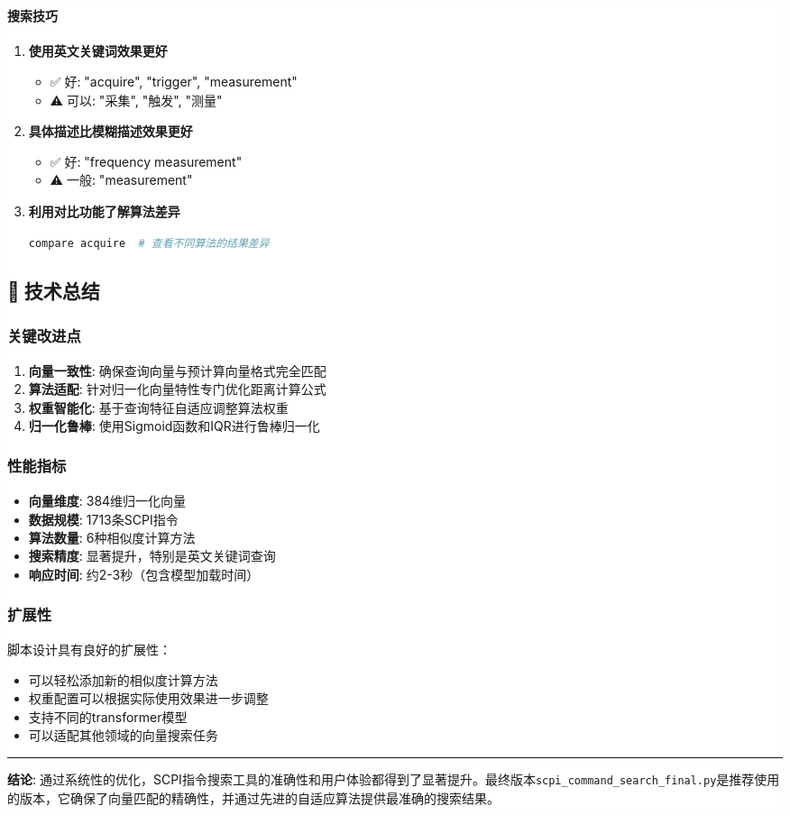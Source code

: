 #### 搜索技巧

1. **使用英文关键词效果更好**
   - ✅ 好: "acquire", "trigger", "measurement"
   - ⚠️ 可以: "采集", "触发", "测量"

2. **具体描述比模糊描述效果更好**
   - ✅ 好: "frequency measurement"
   - ⚠️ 一般: "measurement"

3. **利用对比功能了解算法差异**
   ```bash
   compare acquire  # 查看不同算法的结果差异
   ```

## 📝 技术总结

### 关键改进点

1. **向量一致性**: 确保查询向量与预计算向量格式完全匹配
2. **算法适配**: 针对归一化向量特性专门优化距离计算公式
3. **权重智能化**: 基于查询特征自适应调整算法权重
4. **归一化鲁棒**: 使用Sigmoid函数和IQR进行鲁棒归一化

### 性能指标

- **向量维度**: 384维归一化向量
- **数据规模**: 1713条SCPI指令
- **算法数量**: 6种相似度计算方法
- **搜索精度**: 显著提升，特别是英文关键词查询
- **响应时间**: 约2-3秒（包含模型加载时间）

### 扩展性

脚本设计具有良好的扩展性：
- 可以轻松添加新的相似度计算方法
- 权重配置可以根据实际使用效果进一步调整
- 支持不同的transformer模型
- 可以适配其他领域的向量搜索任务

---

**结论**: 通过系统性的优化，SCPI指令搜索工具的准确性和用户体验都得到了显著提升。最终版本`scpi_command_search_final.py`是推荐使用的版本，它确保了向量匹配的精确性，并通过先进的自适应算法提供最准确的搜索结果。 